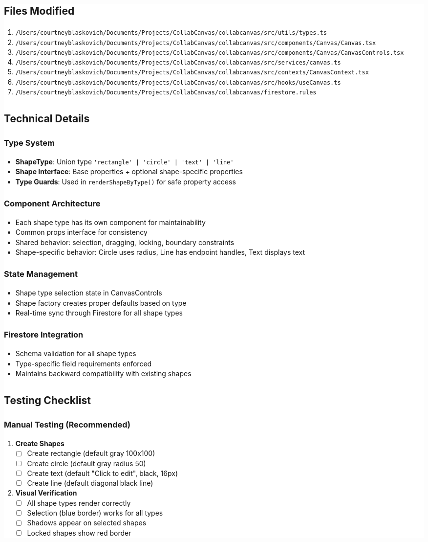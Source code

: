 ## Files Modified
1. `/Users/courtneyblaskovich/Documents/Projects/CollabCanvas/collabcanvas/src/utils/types.ts`
2. `/Users/courtneyblaskovich/Documents/Projects/CollabCanvas/collabcanvas/src/components/Canvas/Canvas.tsx`
3. `/Users/courtneyblaskovich/Documents/Projects/CollabCanvas/collabcanvas/src/components/Canvas/CanvasControls.tsx`
4. `/Users/courtneyblaskovich/Documents/Projects/CollabCanvas/collabcanvas/src/services/canvas.ts`
5. `/Users/courtneyblaskovich/Documents/Projects/CollabCanvas/collabcanvas/src/contexts/CanvasContext.tsx`
6. `/Users/courtneyblaskovich/Documents/Projects/CollabCanvas/collabcanvas/src/hooks/useCanvas.ts`
7. `/Users/courtneyblaskovich/Documents/Projects/CollabCanvas/collabcanvas/firestore.rules`

## Technical Details

### Type System
- **ShapeType**: Union type `'rectangle' | 'circle' | 'text' | 'line'`
- **Shape Interface**: Base properties + optional shape-specific properties
- **Type Guards**: Used in `renderShapeByType()` for safe property access

### Component Architecture
- Each shape type has its own component for maintainability
- Common props interface for consistency
- Shared behavior: selection, dragging, locking, boundary constraints
- Shape-specific behavior: Circle uses radius, Line has endpoint handles, Text displays text

### State Management
- Shape type selection state in CanvasControls
- Shape factory creates proper defaults based on type
- Real-time sync through Firestore for all shape types

### Firestore Integration
- Schema validation for all shape types
- Type-specific field requirements enforced
- Maintains backward compatibility with existing shapes

## Testing Checklist

### Manual Testing (Recommended)
1. **Create Shapes**
   - [ ] Create rectangle (default gray 100x100)
   - [ ] Create circle (default gray radius 50)
   - [ ] Create text (default "Click to edit", black, 16px)
   - [ ] Create line (default diagonal black line)

2. **Visual Verification**
   - [ ] All shape types render correctly
   - [ ] Selection (blue border) works for all types
   - [ ] Shadows appear on selected shapes
   - [ ] Locked shapes show red border
